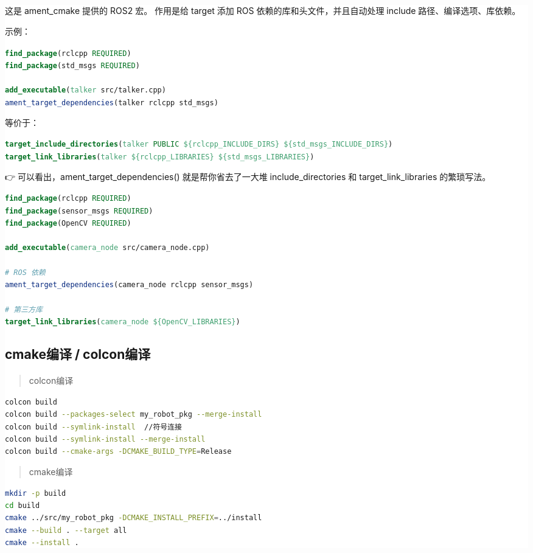 这是 ament_cmake 提供的 ROS2 宏。
作用是给 target 添加 ROS 依赖的库和头文件，并且自动处理 include 路径、编译选项、库依赖。

示例：
```cmake
find_package(rclcpp REQUIRED)
find_package(std_msgs REQUIRED)

add_executable(talker src/talker.cpp)
ament_target_dependencies(talker rclcpp std_msgs)

```
等价于：
```cmake
target_include_directories(talker PUBLIC ${rclcpp_INCLUDE_DIRS} ${std_msgs_INCLUDE_DIRS})
target_link_libraries(talker ${rclcpp_LIBRARIES} ${std_msgs_LIBRARIES})

```

👉 可以看出，ament_target_dependencies() 就是帮你省去了一大堆 include_directories 和 target_link_libraries 的繁琐写法。

```cmake
find_package(rclcpp REQUIRED)
find_package(sensor_msgs REQUIRED)
find_package(OpenCV REQUIRED)

add_executable(camera_node src/camera_node.cpp)

# ROS 依赖
ament_target_dependencies(camera_node rclcpp sensor_msgs)

# 第三方库
target_link_libraries(camera_node ${OpenCV_LIBRARIES})

```

## cmake编译 / colcon编译

> colcon编译
>

```bash
colcon build
colcon build --packages-select my_robot_pkg --merge-install
colcon build --symlink-install  //符号连接
colcon build --symlink-install --merge-install
colcon build --cmake-args -DCMAKE_BUILD_TYPE=Release

```

> cmake编译
```bash
mkdir -p build
cd build
cmake ../src/my_robot_pkg -DCMAKE_INSTALL_PREFIX=../install
cmake --build . --target all
cmake --install .

```